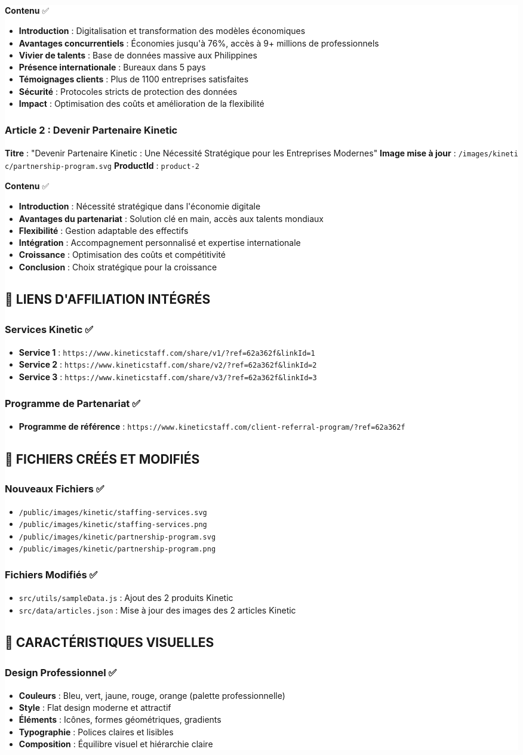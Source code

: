 **Contenu** ✅
- **Introduction** : Digitalisation et transformation des modèles économiques
- **Avantages concurrentiels** : Économies jusqu'à 76%, accès à 9+ millions de professionnels
- **Vivier de talents** : Base de données massive aux Philippines
- **Présence internationale** : Bureaux dans 5 pays
- **Témoignages clients** : Plus de 1100 entreprises satisfaites
- **Sécurité** : Protocoles stricts de protection des données
- **Impact** : Optimisation des coûts et amélioration de la flexibilité

### **Article 2 : Devenir Partenaire Kinetic**
**Titre** : "Devenir Partenaire Kinetic : Une Nécessité Stratégique pour les Entreprises Modernes"
**Image mise à jour** : `/images/kinetic/partnership-program.svg`
**ProductId** : `product-2`

**Contenu** ✅
- **Introduction** : Nécessité stratégique dans l'économie digitale
- **Avantages du partenariat** : Solution clé en main, accès aux talents mondiaux
- **Flexibilité** : Gestion adaptable des effectifs
- **Intégration** : Accompagnement personnalisé et expertise internationale
- **Croissance** : Optimisation des coûts et compétitivité
- **Conclusion** : Choix stratégique pour la croissance

## 🔗 **LIENS D'AFFILIATION INTÉGRÉS**

### **Services Kinetic** ✅
- **Service 1** : `https://www.kineticstaff.com/share/v1/?ref=62a362f&linkId=1`
- **Service 2** : `https://www.kineticstaff.com/share/v2/?ref=62a362f&linkId=2`
- **Service 3** : `https://www.kineticstaff.com/share/v3/?ref=62a362f&linkId=3`

### **Programme de Partenariat** ✅
- **Programme de référence** : `https://www.kineticstaff.com/client-referral-program/?ref=62a362f`

## 📁 **FICHIERS CRÉÉS ET MODIFIÉS**

### **Nouveaux Fichiers** ✅
- `/public/images/kinetic/staffing-services.svg`
- `/public/images/kinetic/staffing-services.png`
- `/public/images/kinetic/partnership-program.svg`
- `/public/images/kinetic/partnership-program.png`

### **Fichiers Modifiés** ✅
- `src/utils/sampleData.js` : Ajout des 2 produits Kinetic
- `src/data/articles.json` : Mise à jour des images des 2 articles Kinetic

## 🎨 **CARACTÉRISTIQUES VISUELLES**

### **Design Professionnel** ✅
- **Couleurs** : Bleu, vert, jaune, rouge, orange (palette professionnelle)
- **Style** : Flat design moderne et attractif
- **Éléments** : Icônes, formes géométriques, gradients
- **Typographie** : Polices claires et lisibles
- **Composition** : Équilibre visuel et hiérarchie claire
